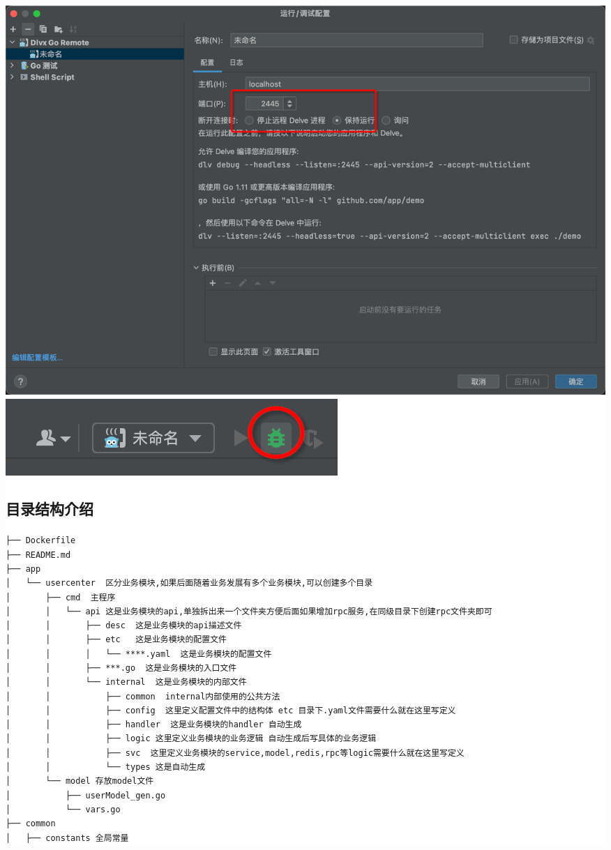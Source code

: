 ![](imgs/i2XP86.png)
![](imgs/hgHLfg.png)



## 目录结构介绍
```text
├── Dockerfile
├── README.md
├── app
│   └── usercenter  区分业务模块,如果后面随着业务发展有多个业务模块,可以创建多个目录
│       ├── cmd  主程序
│       │   └── api 这是业务模块的api,单独拆出来一个文件夹方便后面如果增加rpc服务,在同级目录下创建rpc文件夹即可
│       │       ├── desc  这是业务模块的api描述文件
│       │       ├── etc   这是业务模块的配置文件
│       │       │   └── ****.yaml  这是业务模块的配置文件
│       │       ├── ***.go  这是业务模块的入口文件
│       │       └── internal  这是业务模块的内部文件
│       │           ├── common  internal内部使用的公共方法
│       │           ├── config  这里定义配置文件中的结构体 etc 目录下.yaml文件需要什么就在这里写定义
│       │           ├── handler  这是业务模块的handler 自动生成
│       │           ├── logic 这里定义业务模块的业务逻辑 自动生成后写具体的业务逻辑
│       │           ├── svc  这里定义业务模块的service,model,redis,rpc等logic需要什么就在这里写定义
│       │           └── types 这是自动生成
│       └── model 存放model文件
│           ├── userModel_gen.go
│           └── vars.go
├── common
│   ├── constants 全局常量
```